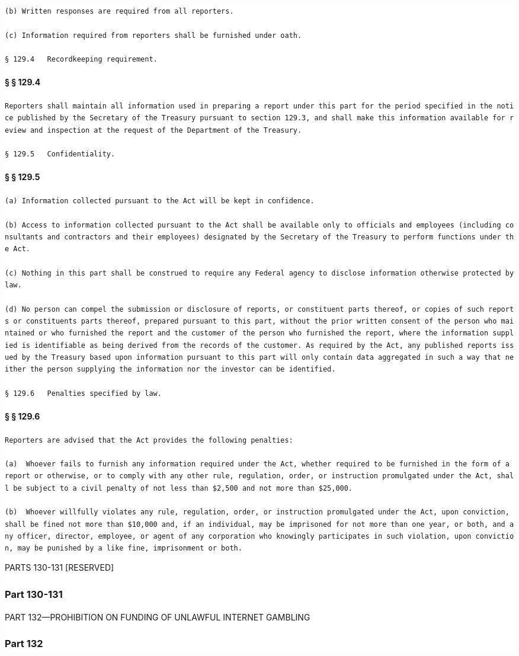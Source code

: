     (b) Written responses are required from all reporters.

    (c) Information required from reporters shall be furnished under oath.

    § 129.4   Recordkeeping requirement.

#### § § 129.4

    Reporters shall maintain all information used in preparing a report under this part for the period specified in the notice published by the Secretary of the Treasury pursuant to section 129.3, and shall make this information available for review and inspection at the request of the Department of the Treasury.

    § 129.5   Confidentiality.

#### § § 129.5

    (a) Information collected pursuant to the Act will be kept in confidence.

    (b) Access to information collected pursuant to the Act shall be available only to officials and employees (including consultants and contractors and their employees) designated by the Secretary of the Treasury to perform functions under the Act.

    (c) Nothing in this part shall be construed to require any Federal agency to disclose information otherwise protected by law.

    (d) No person can compel the submission or disclosure of reports, or constituent parts thereof, or copies of such reports or constituents parts thereof, prepared pursuant to this part, without the prior written consent of the person who maintained or who furnished the report and the customer of the person who furnished the report, where the information supplied is identifiable as being derived from the records of the customer. As required by the Act, any published reports issued by the Treasury based upon information pursuant to this part will only contain data aggregated in such a way that neither the person supplying the information nor the investor can be identified.

    § 129.6   Penalties specified by law.

#### § § 129.6

    Reporters are advised that the Act provides the following penalties:

    (a)  Whoever fails to furnish any information required under the Act, whether required to be furnished in the form of a report or otherwise, or to comply with any other rule, regulation, order, or instruction promulgated under the Act, shall be subject to a civil penalty of not less than $2,500 and not more than $25,000.

    (b)  Whoever willfully violates any rule, regulation, order, or instruction promulgated under the Act, upon conviction, shall be fined not more than $10,000 and, if an individual, may be imprisoned for not more than one year, or both, and any officer, director, employee, or agent of any corporation who knowingly participates in such violation, upon conviction, may be punished by a like fine, imprisonment or both.

  PARTS 130-131 [RESERVED]

### Part 130-131

  PART 132—PROHIBITION ON FUNDING OF UNLAWFUL INTERNET GAMBLING

### Part 132
